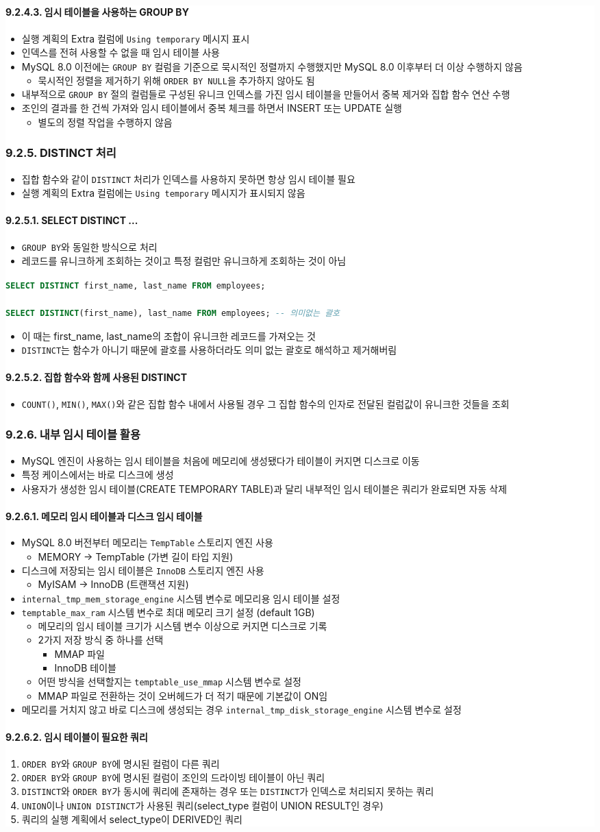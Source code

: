 #### 9.2.4.3. 임시 테이블을 사용하는 GROUP BY
- 실행 계획의 Extra 컬럼에 `Using temporary` 메시지 표시
- 인덱스를 전혀 사용할 수 없을 때 임시 테이블 사용
- MySQL 8.0 이전에는 `GROUP BY` 컬럼을 기준으로 묵시적인 정렬까지 수행했지만 MySQL 8.0 이후부터 더 이상 수행하지 않음
    - 묵시적인 정렬을 제거하기 위해 `ORDER BY NULL`을 추가하지 않아도 됨
- 내부적으로 `GROUP BY` 절의 컬럼들로 구성된 유니크 인덱스를 가진 임시 테이블을 만들어서 중복 제거와 집합 함수 연산 수행
- 조인의 결과를 한 건씩 가져와 임시 테이블에서 중복 체크를 하면서 INSERT 또는 UPDATE 실행
    - 별도의 정렬 작업을 수행하지 않음

### 9.2.5. DISTINCT 처리
- 집합 함수와 같이 `DISTINCT` 처리가 인덱스를 사용하지 못하면 항상 임시 테이블 필요
- 실행 계획의 Extra 컬럼에는 `Using temporary` 메시지가 표시되지 않음

#### 9.2.5.1. SELECT DISTINCT ...
- `GROUP BY`와 동일한 방식으로 처리
- 레코드를 유니크하게 조회하는 것이고 특정 컬럼만 유니크하게 조회하는 것이 아님
```sql
SELECT DISTINCT first_name, last_name FROM employees;

SELECT DISTINCT(first_name), last_name FROM employees; -- 의미없는 괄호
```
- 이 때는 first_name, last_name의 조합이 유니크한 레코드를 가져오는 것
- `DISTINCT`는 함수가 아니기 때문에 괄호를 사용하더라도 의미 없는 괄호로 해석하고 제거해버림

#### 9.2.5.2. 집합 함수와 함께 사용된 DISTINCT
- `COUNT()`, `MIN()`, `MAX()`와 같은 집합 함수 내에서 사용될 경우 그 집합 함수의 인자로 전달된 컬럼값이 유니크한 것들을 조회

### 9.2.6. 내부 임시 테이블 활용
- MySQL 엔진이 사용하는 임시 테이블을 처음에 메모리에 생성됐다가 테이블이 커지면 디스크로 이동
- 특정 케이스에서는 바로 디스크에 생성
- 사용자가 생성한 임시 테이블(CREATE TEMPORARY TABLE)과 달리 내부적인 임시 테이블은 쿼리가 완료되면 자동 삭제

#### 9.2.6.1. 메모리 임시 테이블과 디스크 임시 테이블
- MySQL 8.0 버전부터 메모리는 `TempTable` 스토리지 엔진 사용
    - MEMORY -> TempTable (가변 길이 타입 지원)
- 디스크에 저장되는 임시 테이블은 `InnoDB` 스토리지 엔진 사용
    - MyISAM -> InnoDB (트랜잭션 지원)
- `internal_tmp_mem_storage_engine` 시스템 변수로 메모리용 임시 테이블 설정
- `temptable_max_ram` 시스템 변수로 최대 메모리 크기 설정 (default 1GB)
    - 메모리의 임시 테이블 크기가 시스템 변수 이상으로 커지면 디스크로 기록
    - 2가지 저장 방식 중 하나를 선택
        - MMAP 파일
        - InnoDB 테이블
    - 어떤 방식을 선택할지는 `temptable_use_mmap` 시스템 변수로 설정
    - MMAP 파일로 전환하는 것이 오버헤드가 더 적기 때문에 기본값이 ON임 
- 메모리를 거치지 않고 바로 디스크에 생성되는 경우 `internal_tmp_disk_storage_engine` 시스템 변수로 설정

#### 9.2.6.2. 임시 테이블이 필요한 쿼리
1. `ORDER BY`와 `GROUP BY`에 명시된 컬럼이 다른 쿼리
2. `ORDER BY`와 `GROUP BY`에 명시된 컬럼이 조인의 드라이빙 테이블이 아닌 쿼리
3. `DISTINCT`와 `ORDER BY`가 동시에 쿼리에 존재하는 경우 또는 `DISTINCT`가 인덱스로 처리되지 못하는 쿼리
4. `UNION`이나 `UNION DISTINCT`가 사용된 쿼리(select_type 컬럼이 UNION RESULT인 경우)
5. 쿼리의 실행 계획에서 select_type이 DERIVED인 쿼리
